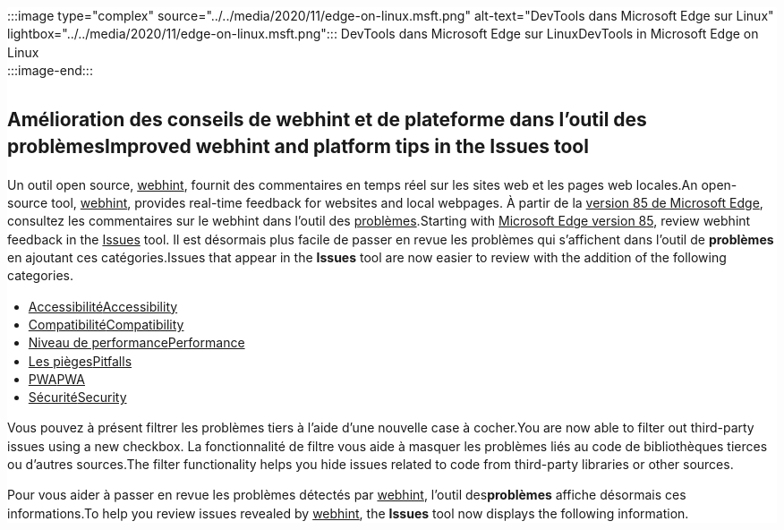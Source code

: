 :::image type="complex" source="../../media/2020/11/edge-on-linux.msft.png" alt-text="DevTools dans Microsoft Edge sur Linux" lightbox="../../media/2020/11/edge-on-linux.msft.png":::
   <span data-ttu-id="3f3c8-112">DevTools dans Microsoft Edge sur Linux</span><span class="sxs-lookup"><span data-stu-id="3f3c8-112">DevTools in Microsoft Edge on Linux</span></span>  
:::image-end:::  

## <a name="improved-webhint-and-platform-tips-in-the-issues-tool"></a><span data-ttu-id="3f3c8-113">Amélioration des conseils de webhint et de plateforme dans l’outil des problèmes</span><span class="sxs-lookup"><span data-stu-id="3f3c8-113">Improved webhint and platform tips in the Issues tool</span></span>  

  
  

<span data-ttu-id="3f3c8-114">Un outil open source, [webhint][WebhintMain], fournit des commentaires en temps réel sur les sites web et les pages web locales.</span><span class="sxs-lookup"><span data-stu-id="3f3c8-114">An open-source tool, [webhint][WebhintMain], provides real-time feedback for websites and local webpages.</span></span>  <span data-ttu-id="3f3c8-115">À partir de la [version 85 de Microsoft Edge][WhatsNew202006DevtoolsWebhintFeedbackInTheIssuesPanel], consultez les commentaires sur le webhint dans l’outil des [problèmes][DevtoolsIssuesIndex].</span><span class="sxs-lookup"><span data-stu-id="3f3c8-115">Starting with [Microsoft Edge version 85][WhatsNew202006DevtoolsWebhintFeedbackInTheIssuesPanel], review webhint feedback in the [Issues][DevtoolsIssuesIndex] tool.</span></span>  <span data-ttu-id="3f3c8-116">Il est désormais plus facile de passer en revue les problèmes qui s’affichent dans l’outil de **problèmes** en ajoutant ces catégories.</span><span class="sxs-lookup"><span data-stu-id="3f3c8-116">Issues that appear in the **Issues** tool are now easier to review with the addition of the following categories.</span></span>  

*   [<span data-ttu-id="3f3c8-117">Accessibilité</span><span class="sxs-lookup"><span data-stu-id="3f3c8-117">Accessibility</span></span>][WebhintUserGuideHintsAccessibility]  
*   [<span data-ttu-id="3f3c8-118">Compatibilité</span><span class="sxs-lookup"><span data-stu-id="3f3c8-118">Compatibility</span></span>][WebhintUserGuideHintsCompatibility]  
*   [<span data-ttu-id="3f3c8-119">Niveau de performance</span><span class="sxs-lookup"><span data-stu-id="3f3c8-119">Performance</span></span>][WebhintUserGuideHintsPerformance]  
*   [<span data-ttu-id="3f3c8-120">Les pièges</span><span class="sxs-lookup"><span data-stu-id="3f3c8-120">Pitfalls</span></span>][WebhintUserGuideHintsPitfalls]  
*   [<span data-ttu-id="3f3c8-121">PWA</span><span class="sxs-lookup"><span data-stu-id="3f3c8-121">PWA</span></span>][WebhintUserGuideHintsPwa]  
*   [<span data-ttu-id="3f3c8-122">Sécurité</span><span class="sxs-lookup"><span data-stu-id="3f3c8-122">Security</span></span>][WebhintUserGuideHintsSecurity]  
    
<span data-ttu-id="3f3c8-123">Vous pouvez à présent filtrer les problèmes tiers à l’aide d’une nouvelle case à cocher.</span><span class="sxs-lookup"><span data-stu-id="3f3c8-123">You are now able to filter out third-party issues using a new checkbox.</span></span>  <span data-ttu-id="3f3c8-124">La fonctionnalité de filtre vous aide à masquer les problèmes liés au code de bibliothèques tierces ou d’autres sources.</span><span class="sxs-lookup"><span data-stu-id="3f3c8-124">The filter functionality helps you hide issues related to code from third-party libraries or other sources.</span></span>  

<span data-ttu-id="3f3c8-125">Pour vous aider à passer en revue les problèmes détectés par [webhint][WebhintMain], l’outil des**problèmes** affiche désormais ces informations.</span><span class="sxs-lookup"><span data-stu-id="3f3c8-125">To help you review issues revealed by [webhint][WebhintMain], the **Issues** tool now displays the following information.</span></span>  


[Devtools3dViewIndex]: /microsoft-edge/devtools-guide-chromium/3d-view/index "Affichage 3D | Documents Microsoft"  
[DevtoolsConsoleIndex]: /microsoft-edge/devtools-guide-chromium/console/index "Présentation de la console | Documents Microsoft"  
[DevtoolsCustomizeIndexSettings]: /microsoft-edge/devtools-guide-chromium/customize/index#settings "Paramètres-personnaliser Microsoft Edge DevTools | Documents Microsoft"  
[DevtoolsCustomizeLocalization]: /microsoft-edge/devtools-guide-chromium/customize/localization "Modifier les paramètres de langue de DevTools | Documents Microsoft"  
[DevtoolsDeviceModeIndex]: /microsoft-edge/devtools-guide-chromium/device-mode/index "Émuler des appareils mobiles dans Microsoft Edge DevTools | Documents Microsoft"  
[DevtoolsExperimentalFeaturesEnableKeyboardShortcutEditor]: /microsoft-edge/devtools-guide-chromium/experimental-features#enable-keyboard-shortcut-editor "Activer l’éditeur de raccourcis clavier-fonctionnalités expérimentales | Documents Microsoft"  
[DevtoolsExperimentalFeaturesTurnOnCompositedLayers3dView]: /microsoft-edge/devtools-guide-chromium/experimental-features#turn-on-composited-layers-in-3d-view "Activer les couches composites dans l’affichage 3D - fonctionnalités expérimentales | Documents Microsoft"  
[DevtoolsIssuesIndex]: /microsoft-edge/devtools-guide-chromium/issues/index "Recherchez et corrigez les problèmes liés à l’outil des problèmes de Microsoft Edge DevTools | Documents Microsoft"  
[DevtoolsNetworkReferenceCopyFormattedResponseJsonClipboard]: /microsoft-edge/devtools-guide-chromium/network/reference#copy-formatted-response-json-to-the-clipboard "Copier la valeur JSON de la réponse mise en forme dans le presse-papiers - référence d’analyse du réseau | Documents Microsoft"  
[DevtoolsNetworkReferenceViewTimingBreakdownRequest]: /microsoft-edge/devtools-guide-chromium/network/reference#view-the-timing-breakdown-of-a-request "Afficher la répartition du chronométrage d’une demande - référence d’analyse du réseau | Documents Microsoft"  
[WebDriverChromiumMain]: /microsoft-edge/webdriver-chromium "Utiliser le WebDriver (Chromium) pour l’automatisation des tests | Documents Microsoft"  
[ProgressiveWebAppsIndex]: /microsoft-edge/progressive-web-apps-chromium/index "Applications web progressives sur Windows | Documents Microsoft"  
[WhatsNew202010DevtoolsCustomizeKeyboardShortcutsSettings]: ../10/devtools.md#customize-keyboard-shortcuts-in-settings "Personnaliser les raccourcis clavier dans les paramètres - nouveautés de DevTools (Microsoft Edge 87) | Documents Microsoft"  
[WhatsNew202006DevtoolsWebhintFeedbackInTheIssuesPanel]: ../06/devtools.md#webhint-feedback-in-the-issues-panel "Commentaires sur les webhint dans le panneau des problèmes - nouveautés de DevTools (Microsoft Edge 85) | Documents Microsoft"  
[MicrosoftDeveloperMicrosoftEdgeToolsWebdriverDownloads]: https://developer.microsoft.com/microsoft-edge/tools/webdriver#downloads "Télécharger WebDriver | Développeur Microsoft"  
[MicrosoftinsiderDownloadPlatformLinux]: https://www.microsoftedgeinsider.com/download?platform=linux "Télécharger les canaux Microsoft Edge Insider"  
[MicrosoftEdgePreviewChannels]: https://www.microsoftedgeinsider.com/download "Canaux d’aperçu Microsoft Edge"  
[VisualStudioCode]: https://code.visualstudio.com "Code Visual Studio"  
[CRIssuesList]: https://bugs.chromium.org/p/chromium/issues/list "Bogues Chromium"  
[CR174309]: https://crbug.com/174309 "Problème 174309: DevTools: Autoriser la personnalisation des raccourcis clavier/les combinaisons de touches | Bogues Chromium"  
[CR945786]: https://crbug.com/945786 "Problème 945786: DevTools: Autoriser le remplacement de navigator.storage.estimate() | Bogues Chromium"  
[CR1029427]: https://crbug.com/1029427 "Problème 1029427: Réduire la surcharge des performances de l’envoi de messages de protocole frontal | Bogues Chromium"  
[CR1035309]: https://crbug.com/1035309 "Problème 1035309: DevTools doit utiliser de manière cohérente Mo pour signifier mégaoctets, pas mebibyte | Bogues Chromium"  
[CR1051466]: https://crbug.com/1051466 "Problème 1051466: Prendre en charge le débogage COOP/COEP dans DevTools | Bogues Chromium"  
[CR1058836]: https://crbug.com/1058836 "Problème 1058836: Problèmes UX liés au débogage de WASM | Bogues Chromium"  
[CR1071432]: https://crbug.com/1071432 "Problème 1071432: ☂️ Experience de développeur de base WASM | Bogues Chromium"  
[CR1107766]: https://crbug.com/1107766 "Problème 1107766: Affichez des informations sur les cadres générées par ’window.open()' dans l’arborescence de cadre | Bogues Chromium"  
[CR1122507]: https://crbug.com/1122507 "Problème 1122507: Informations sur le travailleur de surface dans l’affichage de l’arborescence de cadre | Bogues Chromium"  
[CR1126178]: https://crbug.com/1126178 "Problème 1126178: ☂ DevTools: CSS <type> composants | Bogues Chromium"  
[CR1130556]: https://crbug.com/1130556 "Problème 1130556: DevTools: tester l’image de retour (émulation) | Bogues Chromium"  
[CR1132084]: https://crbug.com/1132084 "Problème 1132084: il n’y a pas de moyen simple de copier la charge utile de la requête JSON | Bogues Chromium"  
[CR1136394]: https://crbug.com/1136394 "Problème 1136394: outils Flexbox | Bogues Chromium"  
[CR1138633]: https://crbug.com/1138633 "Problème 1138633: DevTools: CSS <angle> le composant doit refléter son apparence de propriété dans l’arrière-plan d’horloge | Bogues Chromium"  
[CR1139615]: https://crbug.com/1139615 "Problème 1139615: L’initiateur réseau doit permettre de copier le rapport des appels de procédure | Bogues Chromium"  
[CR1139899]: https://crbug.com/1139899 "Problème 1139899: Signaler la disponibilité des API contrôlées dans l’affichage des détails du cadre | Bogues Chromium"  
[CR1139945]: https://crbug.com/1139945 "Problème 1139945: icônes des propriétés CSS de Flexbox dans le panneau styles | Bogues Chromium"  
[CR1141824]: https://crbug.com/1141824 "Problème 1141824: améliorer le signalement des erreurs CORS dans DevTools | Bogues Chromium"  
[CR1144090]: https://crbug.com/1144090 "Problème 1144090: Ajouter des ornements de style flex à l’arborescence des éléments | Bogues Chromium"  
[CR1146985]: https://crbug.com/1146985 "Problème 1146985: le texte supprimé reste affiché dans le champ de texte de la section «stockage» de la fenêtre « outils de développement » | Bogues Chromium"  
[GlitchCorsErrors]: https://cors-errors.glitch.me "Erreurs CORS | Problème"  
[MdnCors]: https://developer.mozilla.org/docs/Web/HTTP/CORS "Partage de ressources d’origine croisée (CORS) | MDN"  
[MdnUsingCssCustomProperties]: https://developer.mozilla.org/docs/Web/CSS/Using_CSS_custom_properties "Utilisation des propriétés personnalisées CSS (variables) | MDN"  
[MdnWindowConstructors]: https://developer.mozilla.org/docs/Web/API/Window#Constructors "Constructeurs - fenêtre | MDN"  
[MdnWindowFrames]: https://developer.mozilla.org/docs/Web/API/Window/frames "Window.frames | MDN"  
[MdnWindoworworkerglobalscopeCrossoriginisolated]: https://developer.mozilla.org/docs/Web/API/WindowOrWorkerGlobalScope/crossOriginIsolated "WindowOrWorkerGlobalScope.crossOriginIsolated | MDN"  
[WebhintMain]: https://webhint.io "webhint"  
[WebhintUserGuideHintsAccessibility]: https://webhint.io/docs/user-guide/hints/accessibility "Accessibilité | Webhint"  
[WebhintUserGuideHintsCompatibility]: https://webhint.io/docs/user-guide/hints/compatibility "Compatibilité | Webhint"  
[WebhintUserGuideHintsPerformance]: https://webhint.io/docs/user-guide/hints/performance "Performance | Webhint"  
[WebhintUserGuideHintsPitfalls]: https://webhint.io/docs/user-guide/hints/pitfalls "Pièges | Webhint"  
[WebhintUserGuideHintsPwa]: https://webhint.io/docs/user-guide/hints/pwa "PWA | Webhint"  
[WebhintUserGuideHintsSecurity]: https://webhint.io/docs/user-guide/hints/security "Sécurité | Webhint"  
[CCA4IL]: https://creativecommons.org/licenses/by/4.0  
[CCby4Image]: https://i.creativecommons.org/l/by/4.0/88x31.png  
[GoogleSitePolicies]: https://developers.google.com/terms/site-policies  
[JecelynYeen]: https://developers.google.com/web/resources/contributors/jecelynyeen  